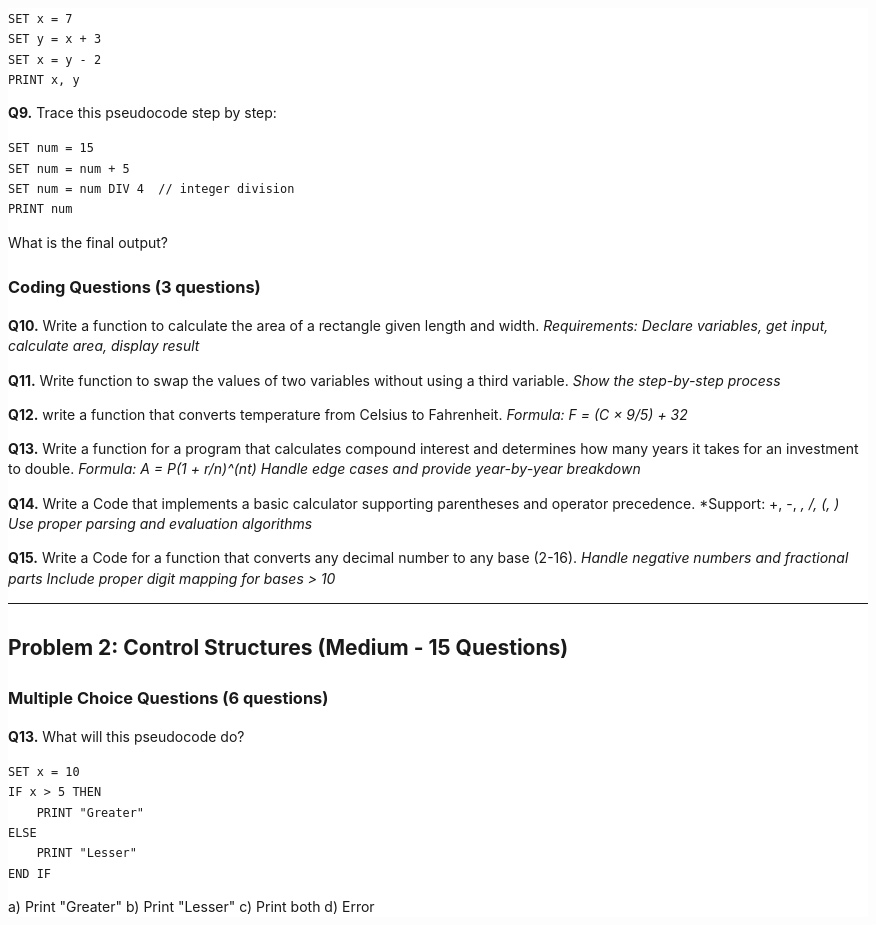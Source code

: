 ```
SET x = 7
SET y = x + 3
SET x = y - 2
PRINT x, y
```

**Q9.** Trace this pseudocode step by step:

```
SET num = 15
SET num = num + 5
SET num = num DIV 4  // integer division
PRINT num
```

What is the final output?

### Coding Questions (3 questions)

**Q10.** Write a function to calculate the area of a rectangle given length and width. _Requirements: Declare variables, get input, calculate area, display result_

**Q11.** Write function to swap the values of two variables without using a third variable. _Show the step-by-step process_

**Q12.** write a function that converts temperature from Celsius to Fahrenheit. _Formula: F = (C × 9/5) + 32_

**Q13.** Write a function for a program that calculates compound interest and determines how many years it takes for an investment to double. _Formula: A = P(1 + r/n)^(nt)_ _Handle edge cases and provide year-by-year breakdown_

**Q14.** Write a Code that implements a basic calculator supporting parentheses and operator precedence. *Support: +, -, _, /, (, )_ _Use proper parsing and evaluation algorithms_

**Q15.** Write a Code for a function that converts any decimal number to any base (2-16). _Handle negative numbers and fractional parts_ _Include proper digit mapping for bases > 10_

---

## Problem 2: Control Structures (Medium - 15 Questions)

### Multiple Choice Questions (6 questions)

**Q13.** What will this pseudocode do?

```
SET x = 10
IF x > 5 THEN
    PRINT "Greater"
ELSE
    PRINT "Lesser"
END IF
```

a) Print "Greater" b) Print "Lesser" c) Print both d) Error
